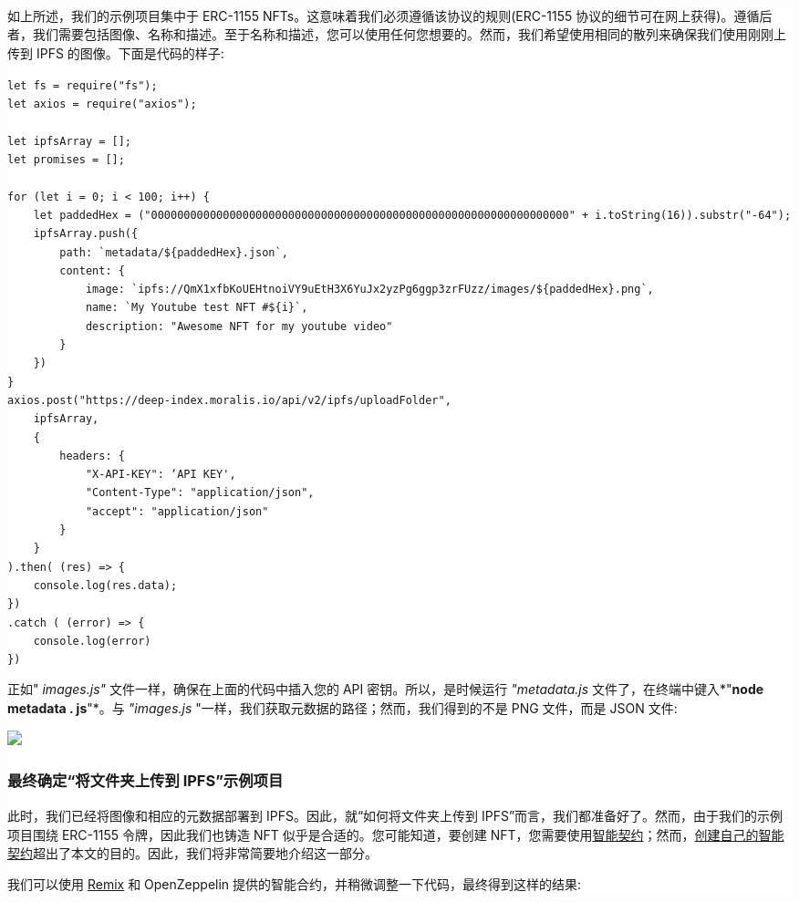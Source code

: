 如上所述，我们的示例项目集中于 ERC-1155 NFTs。这意味着我们必须遵循该协议的规则(ERC-1155 协议的细节可在网上获得)。遵循后者，我们需要包括图像、名称和描述。至于名称和描述，您可以使用任何您想要的。然而，我们希望使用相同的散列来确保我们使用刚刚上传到 IPFS 的图像。下面是代码的样子:

```
let fs = require("fs");
let axios = require("axios");

let ipfsArray = [];
let promises = [];

for (let i = 0; i < 100; i++) {
    let paddedHex = ("0000000000000000000000000000000000000000000000000000000000000000" + i.toString(16)).substr("-64");
    ipfsArray.push({
        path: `metadata/${paddedHex}.json`,
        content: {
            image: `ipfs://QmX1xfbKoUEHtnoiVY9uEtH3X6YuJx2yzPg6ggp3zrFUzz/images/${paddedHex}.png`,
            name: `My Youtube test NFT #${i}`,
            description: "Awesome NFT for my youtube video"
        }
    })
}
axios.post("https://deep-index.moralis.io/api/v2/ipfs/uploadFolder", 
    ipfsArray,
    {
        headers: {
            "X-API-KEY": ‘API KEY',
            "Content-Type": "application/json",
            "accept": "application/json"
        }
    }
).then( (res) => {
    console.log(res.data);
})
.catch ( (error) => {
    console.log(error)
})
```

正如" *images.js"* 文件一样，确保在上面的代码中插入您的 API 密钥。所以，是时候运行 *"metadata.js* 文件了，在终端中键入*"****node metadata . js****"*。与 *"images.js* "一样，我们获取元数据的路径；然而，我们得到的不是 PNG 文件，而是 JSON 文件:

![](../Images/58bf6347309c6236de3f24b75b634a21.png)

### 最终确定“将文件夹上传到 IPFS”示例项目

此时，我们已经将图像和相应的元数据部署到 IPFS。因此，就“如何将文件夹上传到 IPFS”而言，我们都准备好了。然而，由于我们的示例项目围绕 ERC-1155 令牌，因此我们也铸造 NFT 似乎是合适的。您可能知道，要创建 NFT，您需要使用[智能契约](https://moralis.io/smart-contracts-explained-what-are-smart-contracts/)；然而，[创建自己的智能契约](https://moralis.io/how-to-create-smart-contracts/)超出了本文的目的。因此，我们将非常简要地介绍这一部分。

我们可以使用 [Remix](https://moralis.io/remix-explained-what-is-remix/) 和 OpenZeppelin 提供的智能合约，并稍微调整一下代码，最终得到这样的结果:
